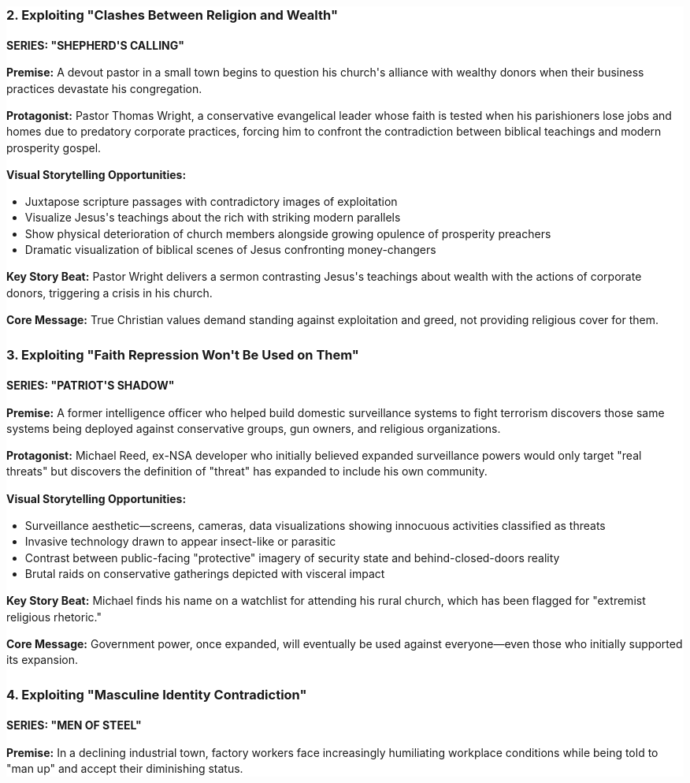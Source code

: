 ### 2. Exploiting "Clashes Between Religion and Wealth"

**SERIES: "SHEPHERD'S CALLING"**

**Premise:** A devout pastor in a small town begins to question his church's alliance with wealthy donors when their business practices devastate his congregation.

**Protagonist:** Pastor Thomas Wright, a conservative evangelical leader whose faith is tested when his parishioners lose jobs and homes due to predatory corporate practices, forcing him to confront the contradiction between biblical teachings and modern prosperity gospel.

**Visual Storytelling Opportunities:**

- Juxtapose scripture passages with contradictory images of exploitation
- Visualize Jesus's teachings about the rich with striking modern parallels
- Show physical deterioration of church members alongside growing opulence of prosperity preachers
- Dramatic visualization of biblical scenes of Jesus confronting money-changers

**Key Story Beat:** Pastor Wright delivers a sermon contrasting Jesus's teachings about wealth with the actions of corporate donors, triggering a crisis in his church.

**Core Message:** True Christian values demand standing against exploitation and greed, not providing religious cover for them.

### 3. Exploiting "Faith Repression Won't Be Used on Them"

**SERIES: "PATRIOT'S SHADOW"**

**Premise:** A former intelligence officer who helped build domestic surveillance systems to fight terrorism discovers those same systems being deployed against conservative groups, gun owners, and religious organizations.

**Protagonist:** Michael Reed, ex-NSA developer who initially believed expanded surveillance powers would only target "real threats" but discovers the definition of "threat" has expanded to include his own community.

**Visual Storytelling Opportunities:**

- Surveillance aesthetic—screens, cameras, data visualizations showing innocuous activities classified as threats
- Invasive technology drawn to appear insect-like or parasitic
- Contrast between public-facing "protective" imagery of security state and behind-closed-doors reality
- Brutal raids on conservative gatherings depicted with visceral impact

**Key Story Beat:** Michael finds his name on a watchlist for attending his rural church, which has been flagged for "extremist religious rhetoric."

**Core Message:** Government power, once expanded, will eventually be used against everyone—even those who initially supported its expansion.

### 4. Exploiting "Masculine Identity Contradiction"

**SERIES: "MEN OF STEEL"**

**Premise:** In a declining industrial town, factory workers face increasingly humiliating workplace conditions while being told to "man up" and accept their diminishing status.
